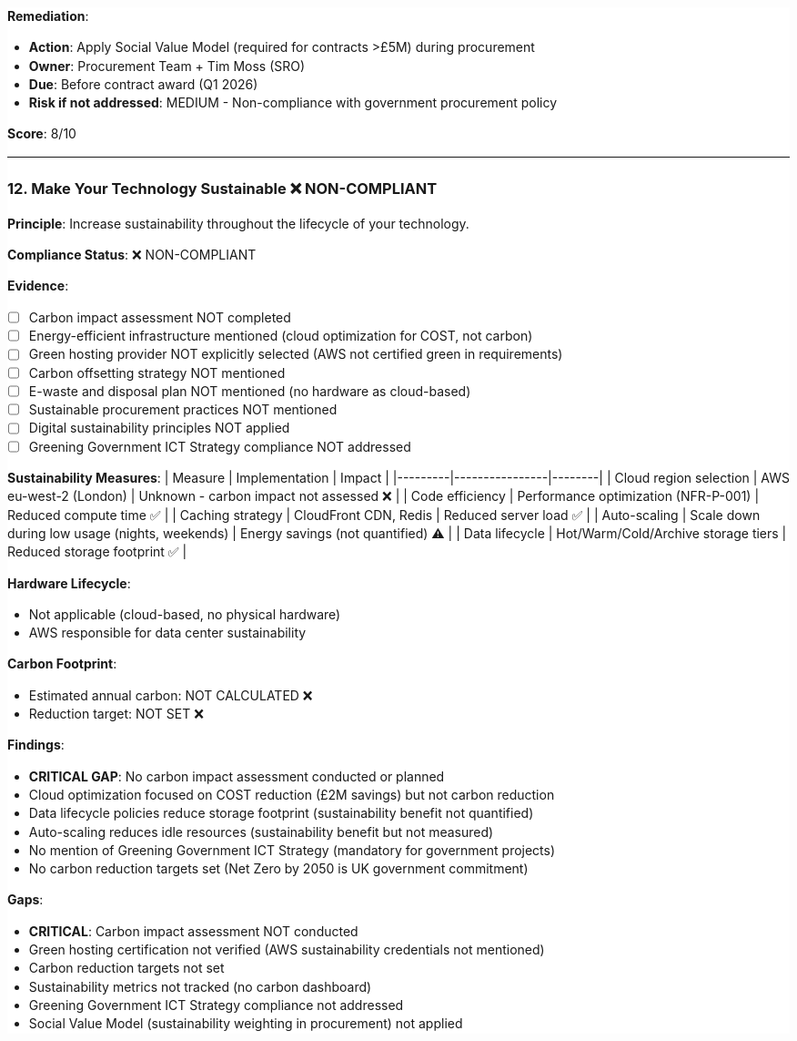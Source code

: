 **Remediation**:
- **Action**: Apply Social Value Model (required for contracts >£5M) during procurement
- **Owner**: Procurement Team + Tim Moss (SRO)
- **Due**: Before contract award (Q1 2026)
- **Risk if not addressed**: MEDIUM - Non-compliance with government procurement policy

**Score**: 8/10

---

### 12. Make Your Technology Sustainable ❌ NON-COMPLIANT

**Principle**: Increase sustainability throughout the lifecycle of your technology.

**Compliance Status**: ❌ NON-COMPLIANT

**Evidence**:
- [ ] Carbon impact assessment NOT completed
- [ ] Energy-efficient infrastructure mentioned (cloud optimization for COST, not carbon)
- [ ] Green hosting provider NOT explicitly selected (AWS not certified green in requirements)
- [ ] Carbon offsetting strategy NOT mentioned
- [ ] E-waste and disposal plan NOT mentioned (no hardware as cloud-based)
- [ ] Sustainable procurement practices NOT mentioned
- [ ] Digital sustainability principles NOT applied
- [ ] Greening Government ICT Strategy compliance NOT addressed

**Sustainability Measures**:
| Measure | Implementation | Impact |
|---------|----------------|--------|
| Cloud region selection | AWS eu-west-2 (London) | Unknown - carbon impact not assessed ❌ |
| Code efficiency | Performance optimization (NFR-P-001) | Reduced compute time ✅ |
| Caching strategy | CloudFront CDN, Redis | Reduced server load ✅ |
| Auto-scaling | Scale down during low usage (nights, weekends) | Energy savings (not quantified) ⚠️ |
| Data lifecycle | Hot/Warm/Cold/Archive storage tiers | Reduced storage footprint ✅ |

**Hardware Lifecycle**:
- Not applicable (cloud-based, no physical hardware)
- AWS responsible for data center sustainability

**Carbon Footprint**:
- Estimated annual carbon: NOT CALCULATED ❌
- Reduction target: NOT SET ❌

**Findings**:
- **CRITICAL GAP**: No carbon impact assessment conducted or planned
- Cloud optimization focused on COST reduction (£2M savings) but not carbon reduction
- Data lifecycle policies reduce storage footprint (sustainability benefit not quantified)
- Auto-scaling reduces idle resources (sustainability benefit but not measured)
- No mention of Greening Government ICT Strategy (mandatory for government projects)
- No carbon reduction targets set (Net Zero by 2050 is UK government commitment)

**Gaps**:
- **CRITICAL**: Carbon impact assessment NOT conducted
- Green hosting certification not verified (AWS sustainability credentials not mentioned)
- Carbon reduction targets not set
- Sustainability metrics not tracked (no carbon dashboard)
- Greening Government ICT Strategy compliance not addressed
- Social Value Model (sustainability weighting in procurement) not applied
